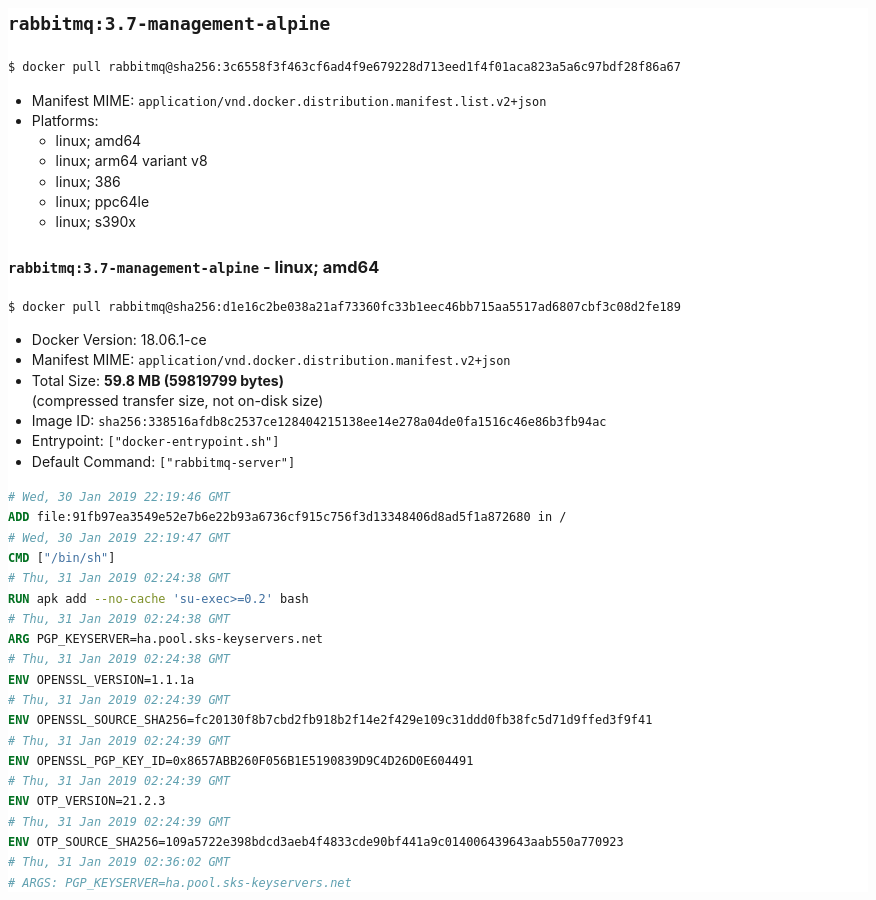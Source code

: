 ## `rabbitmq:3.7-management-alpine`

```console
$ docker pull rabbitmq@sha256:3c6558f3f463cf6ad4f9e679228d713eed1f4f01aca823a5a6c97bdf28f86a67
```

-	Manifest MIME: `application/vnd.docker.distribution.manifest.list.v2+json`
-	Platforms:
	-	linux; amd64
	-	linux; arm64 variant v8
	-	linux; 386
	-	linux; ppc64le
	-	linux; s390x

### `rabbitmq:3.7-management-alpine` - linux; amd64

```console
$ docker pull rabbitmq@sha256:d1e16c2be038a21af73360fc33b1eec46bb715aa5517ad6807cbf3c08d2fe189
```

-	Docker Version: 18.06.1-ce
-	Manifest MIME: `application/vnd.docker.distribution.manifest.v2+json`
-	Total Size: **59.8 MB (59819799 bytes)**  
	(compressed transfer size, not on-disk size)
-	Image ID: `sha256:338516afdb8c2537ce128404215138ee14e278a04de0fa1516c46e86b3fb94ac`
-	Entrypoint: `["docker-entrypoint.sh"]`
-	Default Command: `["rabbitmq-server"]`

```dockerfile
# Wed, 30 Jan 2019 22:19:46 GMT
ADD file:91fb97ea3549e52e7b6e22b93a6736cf915c756f3d13348406d8ad5f1a872680 in / 
# Wed, 30 Jan 2019 22:19:47 GMT
CMD ["/bin/sh"]
# Thu, 31 Jan 2019 02:24:38 GMT
RUN apk add --no-cache 'su-exec>=0.2' bash
# Thu, 31 Jan 2019 02:24:38 GMT
ARG PGP_KEYSERVER=ha.pool.sks-keyservers.net
# Thu, 31 Jan 2019 02:24:38 GMT
ENV OPENSSL_VERSION=1.1.1a
# Thu, 31 Jan 2019 02:24:39 GMT
ENV OPENSSL_SOURCE_SHA256=fc20130f8b7cbd2fb918b2f14e2f429e109c31ddd0fb38fc5d71d9ffed3f9f41
# Thu, 31 Jan 2019 02:24:39 GMT
ENV OPENSSL_PGP_KEY_ID=0x8657ABB260F056B1E5190839D9C4D26D0E604491
# Thu, 31 Jan 2019 02:24:39 GMT
ENV OTP_VERSION=21.2.3
# Thu, 31 Jan 2019 02:24:39 GMT
ENV OTP_SOURCE_SHA256=109a5722e398bdcd3aeb4f4833cde90bf441a9c014006439643aab550a770923
# Thu, 31 Jan 2019 02:36:02 GMT
# ARGS: PGP_KEYSERVER=ha.pool.sks-keyservers.net
```